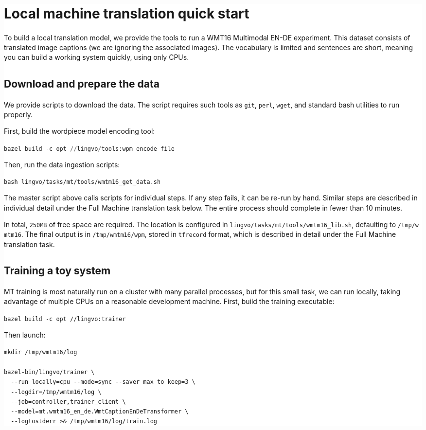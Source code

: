 # Local machine translation quick start

To build a local translation model, we provide the tools to run a WMT16
Multimodal EN-DE experiment. This dataset consists of translated image captions
(we are ignoring the associated images). The vocabulary is limited and sentences
are short, meaning you can build a working system quickly, using only CPUs.

## Download and prepare the data

We provide scripts to download the data. The script requires such tools as
`git`, `perl`, `wget`, and standard bash utilities to run properly.

First, build the wordpiece model encoding tool:

```python
bazel build -c opt //lingvo/tools:wpm_encode_file
```

Then, run the data ingestion scripts:

```shell
bash lingvo/tasks/mt/tools/wmtm16_get_data.sh
```

The master script above calls scripts for individual steps. If any step fails,
it can be re-run by hand. Similar steps are described in individual detail under
the Full Machine translation task below. The entire process should complete in
fewer than 10 minutes.

In total, `250MB` of free space are required. The location is configured in
`lingvo/tasks/mt/tools/wmtm16_lib.sh`, defaulting to
`/tmp/wmtm16`. The final output is in
`/tmp/wmtm16/wpm`, stored in `tfrecord` format, which is described
in detail under the Full Machine translation task.

## Training a toy system

MT training is most naturally run on a cluster with many parallel processes, but
for this small task, we can run locally, taking advantage of multiple CPUs on a
reasonable development machine. First, build the training executable:

```shell
bazel build -c opt //lingvo:trainer
```

Then launch:

```shell
mkdir /tmp/wmtm16/log

bazel-bin/lingvo/trainer \
  --run_locally=cpu --mode=sync --saver_max_to_keep=3 \
  --logdir=/tmp/wmtm16/log \
  --job=controller,trainer_client \
  --model=mt.wmtm16_en_de.WmtCaptionEnDeTransformer \
  --logtostderr >& /tmp/wmtm16/log/train.log
```
